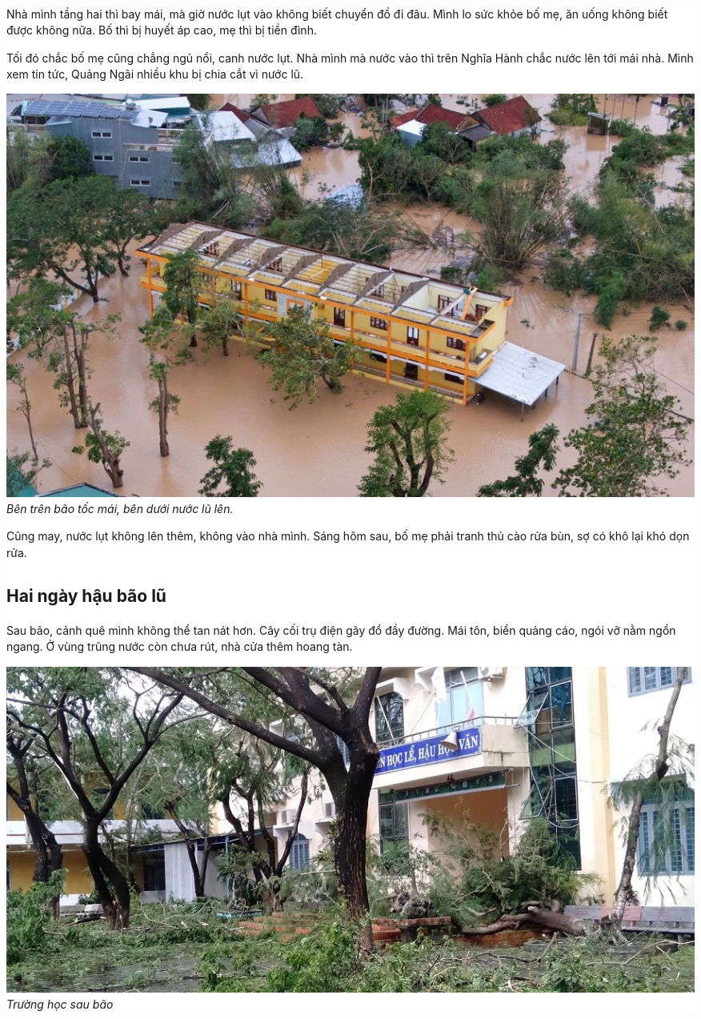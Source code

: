 Nhà mình tầng hai thì bay mái, mà giờ nước lụt vào không biết chuyển đồ đi đâu. Mình lo sức khỏe bố mẹ, ăn uống không biết được không nữa. Bố thì bị huyết áp cao, mẹ thì bị tiền đình.

Tối đó chắc bố mẹ cũng chẳng ngủ nổi, canh nước lụt. Nhà mình mà nước vào thì trên Nghĩa Hành chắc nước lên tới mái nhà. Mình xem tin tức, Quảng Ngãi nhiều khu bị chia cắt vì nước lũ.

![Bệnh xá Đặng Thùy Trâm sau bão số 9](/images/bao-so-9-benh-xa-dang-thuy-tram.jpg)
_Bên trên bão tốc mái, bên dưới nước lũ lên._

Cũng may, nước lụt không lên thêm, không vào nhà mình. Sáng hôm sau, bố mẹ phải tranh thủ cào rửa bùn, sợ có khô lại khó dọn rửa.

## Hai ngày hậu bão lũ <a name="Hai ngày hậu bão lũ"></a>

Sau bão, cảnh quê mình không thể tan nát hơn. Cây cối trụ điện gãy đổ đầy đường. Mái tôn, biển quảng cáo, ngói vỡ nằm ngổn ngang. Ở vùng trũng nước còn chưa rút, nhà cửa thêm hoang tàn.

![Trường học sau bão số 9 ở Quảng Ngãi](/images/truong-hoc-sau-bao-so-9.jpg)
_Trường học sau bão_